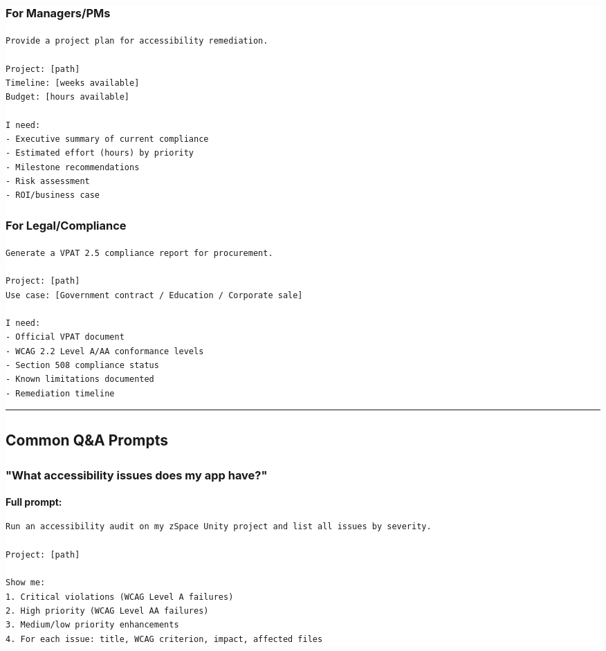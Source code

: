 ### For Managers/PMs

```
Provide a project plan for accessibility remediation.

Project: [path]
Timeline: [weeks available]
Budget: [hours available]

I need:
- Executive summary of current compliance
- Estimated effort (hours) by priority
- Milestone recommendations
- Risk assessment
- ROI/business case
```

### For Legal/Compliance

```
Generate a VPAT 2.5 compliance report for procurement.

Project: [path]
Use case: [Government contract / Education / Corporate sale]

I need:
- Official VPAT document
- WCAG 2.2 Level A/AA conformance levels
- Section 508 compliance status
- Known limitations documented
- Remediation timeline
```

---

## Common Q&A Prompts

### "What accessibility issues does my app have?"

**Full prompt:**
```
Run an accessibility audit on my zSpace Unity project and list all issues by severity.

Project: [path]

Show me:
1. Critical violations (WCAG Level A failures)
2. High priority (WCAG Level AA failures)
3. Medium/low priority enhancements
4. For each issue: title, WCAG criterion, impact, affected files
```
